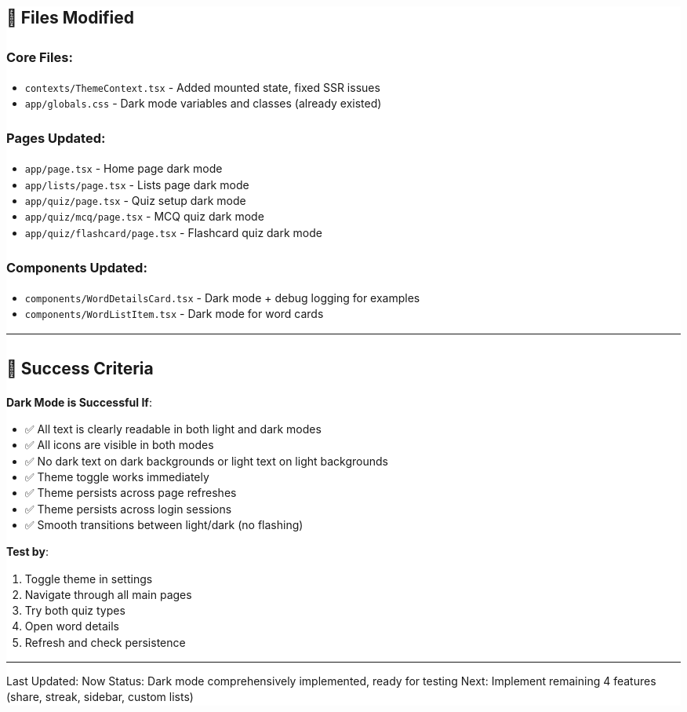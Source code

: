 ## 📝 Files Modified

### Core Files:
- `contexts/ThemeContext.tsx` - Added mounted state, fixed SSR issues
- `app/globals.css` - Dark mode variables and classes (already existed)

### Pages Updated:
- `app/page.tsx` - Home page dark mode
- `app/lists/page.tsx` - Lists page dark mode
- `app/quiz/page.tsx` - Quiz setup dark mode
- `app/quiz/mcq/page.tsx` - MCQ quiz dark mode
- `app/quiz/flashcard/page.tsx` - Flashcard quiz dark mode

### Components Updated:
- `components/WordDetailsCard.tsx` - Dark mode + debug logging for examples
- `components/WordListItem.tsx` - Dark mode for word cards

---

## 🎯 Success Criteria

**Dark Mode is Successful If**:
- ✅ All text is clearly readable in both light and dark modes
- ✅ All icons are visible in both modes
- ✅ No dark text on dark backgrounds or light text on light backgrounds
- ✅ Theme toggle works immediately
- ✅ Theme persists across page refreshes
- ✅ Theme persists across login sessions
- ✅ Smooth transitions between light/dark (no flashing)

**Test by**:
1. Toggle theme in settings
2. Navigate through all main pages
3. Try both quiz types
4. Open word details
5. Refresh and check persistence

---

Last Updated: Now
Status: Dark mode comprehensively implemented, ready for testing
Next: Implement remaining 4 features (share, streak, sidebar, custom lists)
